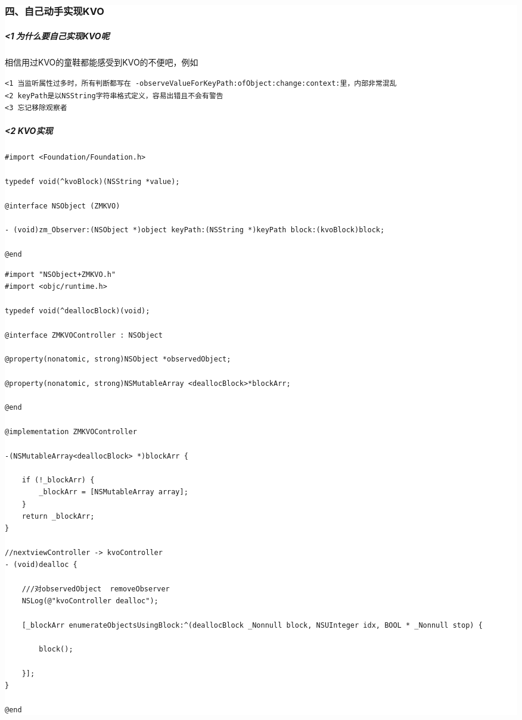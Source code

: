 ### 四、自己动手实现KVO


##### <1 为什么要自己实现KVO呢
相信用过KVO的童鞋都能感受到KVO的不便吧，例如

```
<1 当监听属性过多时，所有判断都写在 -observeValueForKeyPath:ofObject:change:context:里，内部非常混乱
<2 keyPath是以NSString字符串格式定义，容易出错且不会有警告
<3 忘记移除观察者
```

##### <2 KVO实现

```
#import <Foundation/Foundation.h>

typedef void(^kvoBlock)(NSString *value);

@interface NSObject (ZMKVO)

- (void)zm_Observer:(NSObject *)object keyPath:(NSString *)keyPath block:(kvoBlock)block;

@end
```

```
#import "NSObject+ZMKVO.h"
#import <objc/runtime.h>

typedef void(^deallocBlock)(void);

@interface ZMKVOController : NSObject

@property(nonatomic, strong)NSObject *observedObject;

@property(nonatomic, strong)NSMutableArray <deallocBlock>*blockArr;

@end

@implementation ZMKVOController

-(NSMutableArray<deallocBlock> *)blockArr {
    
    if (!_blockArr) {
        _blockArr = [NSMutableArray array];
    }
    return _blockArr;
}

//nextviewController -> kvoController
- (void)dealloc {
    
    ///对observedObject  removeObserver
    NSLog(@"kvoController dealloc");
    
    [_blockArr enumerateObjectsUsingBlock:^(deallocBlock _Nonnull block, NSUInteger idx, BOOL * _Nonnull stop) {
        
        block();
        
    }];
}

@end

```
